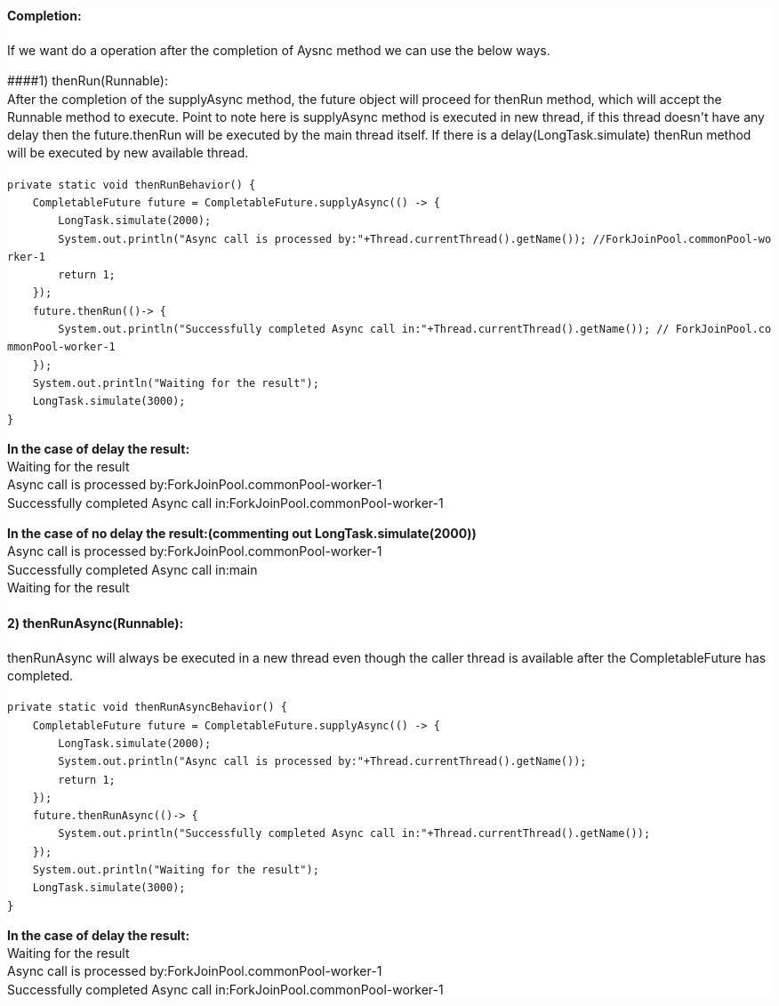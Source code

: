 #### Completion:  
If we want do a operation after the completion of Aysnc method we can use the below ways.

####1) thenRun(Runnable):  
After the completion of the supplyAsync method, the future object will proceed for thenRun method, which will accept the Runnable method to execute. Point to note here is supplyAsync method is executed in new thread, if this thread doesn't have any delay then the future.thenRun will be executed by the main thread itself. If there is a delay(LongTask.simulate) thenRun method will be executed by new available thread.

```
private static void thenRunBehavior() {
	CompletableFuture future = CompletableFuture.supplyAsync(() -> {
		LongTask.simulate(2000);
		System.out.println("Async call is processed by:"+Thread.currentThread().getName()); //ForkJoinPool.commonPool-worker-1
		return 1;
	});
	future.thenRun(()-> {
		System.out.println("Successfully completed Async call in:"+Thread.currentThread().getName()); // ForkJoinPool.commonPool-worker-1
	});
	System.out.println("Waiting for the result");
	LongTask.simulate(3000);
}
```
**In the case of delay the result:**  
Waiting for the result  
Async call is processed by:ForkJoinPool.commonPool-worker-1  
Successfully completed Async call in:ForkJoinPool.commonPool-worker-1  

**In the case of no delay the result:(commenting out LongTask.simulate(2000))**  
Async call is processed by:ForkJoinPool.commonPool-worker-1  
Successfully completed Async call in:main  
Waiting for the result  

#### 2) thenRunAsync(Runnable):  
thenRunAsync will always be executed in a new thread even though the caller thread is available after the CompletableFuture has completed.

```
private static void thenRunAsyncBehavior() {
	CompletableFuture future = CompletableFuture.supplyAsync(() -> {
		LongTask.simulate(2000);
		System.out.println("Async call is processed by:"+Thread.currentThread().getName());
		return 1;
	});
	future.thenRunAsync(()-> {
		System.out.println("Successfully completed Async call in:"+Thread.currentThread().getName());
	});
	System.out.println("Waiting for the result");
	LongTask.simulate(3000);
}
```
**In the case of delay the result:**  
Waiting for the result  
Async call is processed by:ForkJoinPool.commonPool-worker-1  
Successfully completed Async call in:ForkJoinPool.commonPool-worker-1  
